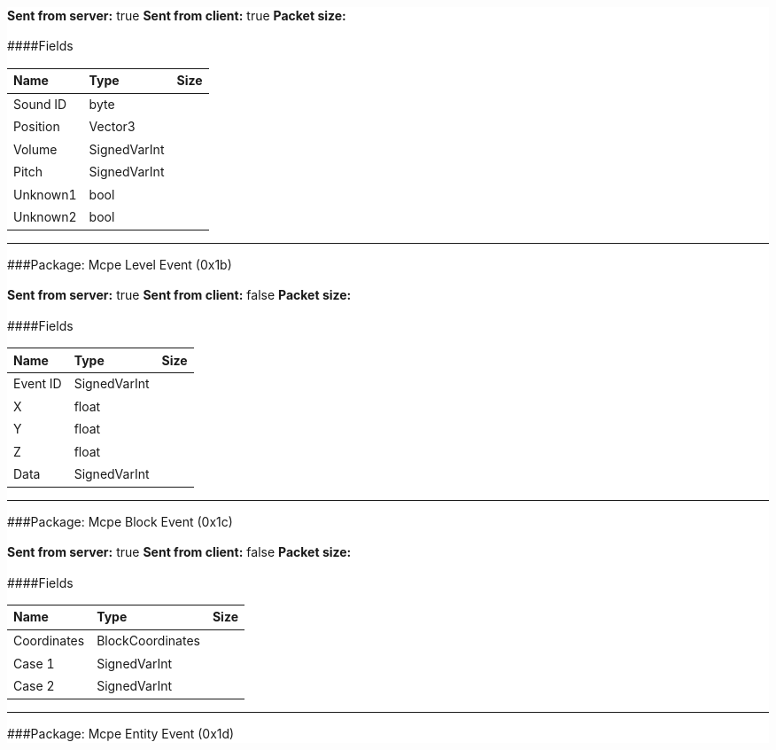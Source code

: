 **Sent from server:** true
**Sent from client:** true
**Packet size:** 



####Fields

| Name | Type | Size |
|:-----|:-----|:-----|
|Sound ID | byte |  |
|Position | Vector3 |  |
|Volume | SignedVarInt |  |
|Pitch | SignedVarInt |  |
|Unknown1 | bool |  |
|Unknown2 | bool |  |
-----------------------------------------------------------------------
###Package: Mcpe Level Event (0x1b)

**Sent from server:** true
**Sent from client:** false
**Packet size:** 



####Fields

| Name | Type | Size |
|:-----|:-----|:-----|
|Event ID | SignedVarInt |  |
|X | float |  |
|Y | float |  |
|Z | float |  |
|Data | SignedVarInt |  |
-----------------------------------------------------------------------
###Package: Mcpe Block Event (0x1c)

**Sent from server:** true
**Sent from client:** false
**Packet size:** 



####Fields

| Name | Type | Size |
|:-----|:-----|:-----|
|Coordinates | BlockCoordinates |  |
|Case 1 | SignedVarInt |  |
|Case 2 | SignedVarInt |  |
-----------------------------------------------------------------------
###Package: Mcpe Entity Event (0x1d)
